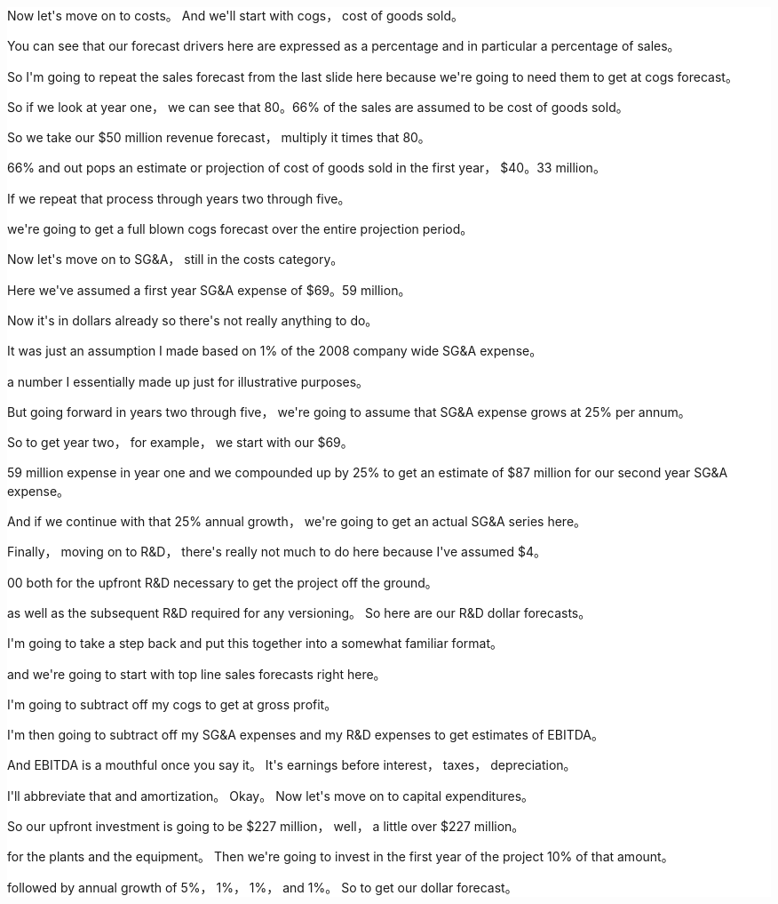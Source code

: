  Now let's move on to costs。 And we'll start with cogs， cost of goods sold。

 You can see that our forecast drivers here are expressed as a percentage and in particular a percentage of sales。

 So I'm going to repeat the sales forecast from the last slide here because we're going to need them to get at cogs forecast。

 So if we look at year one， we can see that 80。66% of the sales are assumed to be cost of goods sold。

 So we take our $50 million revenue forecast， multiply it times that 80。

66% and out pops an estimate or projection of cost of goods sold in the first year， $40。33 million。

 If we repeat that process through years two through five。

 we're going to get a full blown cogs forecast over the entire projection period。

 Now let's move on to SG&A， still in the costs category。

 Here we've assumed a first year SG&A expense of $69。59 million。

 Now it's in dollars already so there's not really anything to do。

 It was just an assumption I made based on 1% of the 2008 company wide SG&A expense。

 a number I essentially made up just for illustrative purposes。

 But going forward in years two through five， we're going to assume that SG&A expense grows at 25% per annum。

 So to get year two， for example， we start with our $69。

59 million expense in year one and we compounded up by 25% to get an estimate of $87 million for our second year SG&A expense。

 And if we continue with that 25% annual growth， we're going to get an actual SG&A series here。

 Finally， moving on to R&D， there's really not much to do here because I've assumed $4。

00 both for the upfront R&D necessary to get the project off the ground。

 as well as the subsequent R&D required for any versioning。 So here are our R&D dollar forecasts。

 I'm going to take a step back and put this together into a somewhat familiar format。

 and we're going to start with top line sales forecasts right here。

 I'm going to subtract off my cogs to get at gross profit。

 I'm then going to subtract off my SG&A expenses and my R&D expenses to get estimates of EBITDA。

 And EBITDA is a mouthful once you say it。 It's earnings before interest， taxes， depreciation。

 I'll abbreviate that and amortization。 Okay。 Now let's move on to capital expenditures。

 So our upfront investment is going to be $227 million， well， a little over $227 million。

 for the plants and the equipment。 Then we're going to invest in the first year of the project 10% of that amount。

 followed by annual growth of 5%， 1%， 1%， and 1%。 So to get our dollar forecast。
